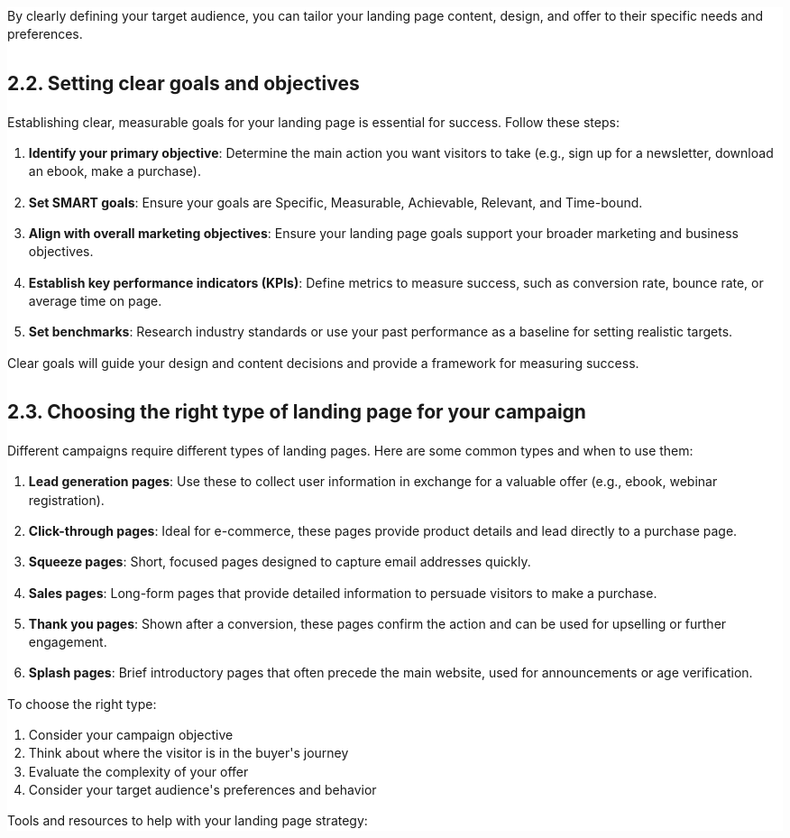 By clearly defining your target audience, you can tailor your landing page content, design, and offer to their specific needs and preferences.

## 2.2. Setting clear goals and objectives

Establishing clear, measurable goals for your landing page is essential for success. Follow these steps:

1. **Identify your primary objective**: Determine the main action you want visitors to take (e.g., sign up for a newsletter, download an ebook, make a purchase).

2. **Set SMART goals**: Ensure your goals are Specific, Measurable, Achievable, Relevant, and Time-bound.

3. **Align with overall marketing objectives**: Ensure your landing page goals support your broader marketing and business objectives.

4. **Establish key performance indicators (KPIs)**: Define metrics to measure success, such as conversion rate, bounce rate, or average time on page.

5. **Set benchmarks**: Research industry standards or use your past performance as a baseline for setting realistic targets.

Clear goals will guide your design and content decisions and provide a framework for measuring success.

## 2.3. Choosing the right type of landing page for your campaign

Different campaigns require different types of landing pages. Here are some common types and when to use them:

1. **Lead generation pages**: Use these to collect user information in exchange for a valuable offer (e.g., ebook, webinar registration).

2. **Click-through pages**: Ideal for e-commerce, these pages provide product details and lead directly to a purchase page.

3. **Squeeze pages**: Short, focused pages designed to capture email addresses quickly.

4. **Sales pages**: Long-form pages that provide detailed information to persuade visitors to make a purchase.

5. **Thank you pages**: Shown after a conversion, these pages confirm the action and can be used for upselling or further engagement.

6. **Splash pages**: Brief introductory pages that often precede the main website, used for announcements or age verification.

To choose the right type:

1. Consider your campaign objective
2. Think about where the visitor is in the buyer's journey
3. Evaluate the complexity of your offer
4. Consider your target audience's preferences and behavior

Tools and resources to help with your landing page strategy:
